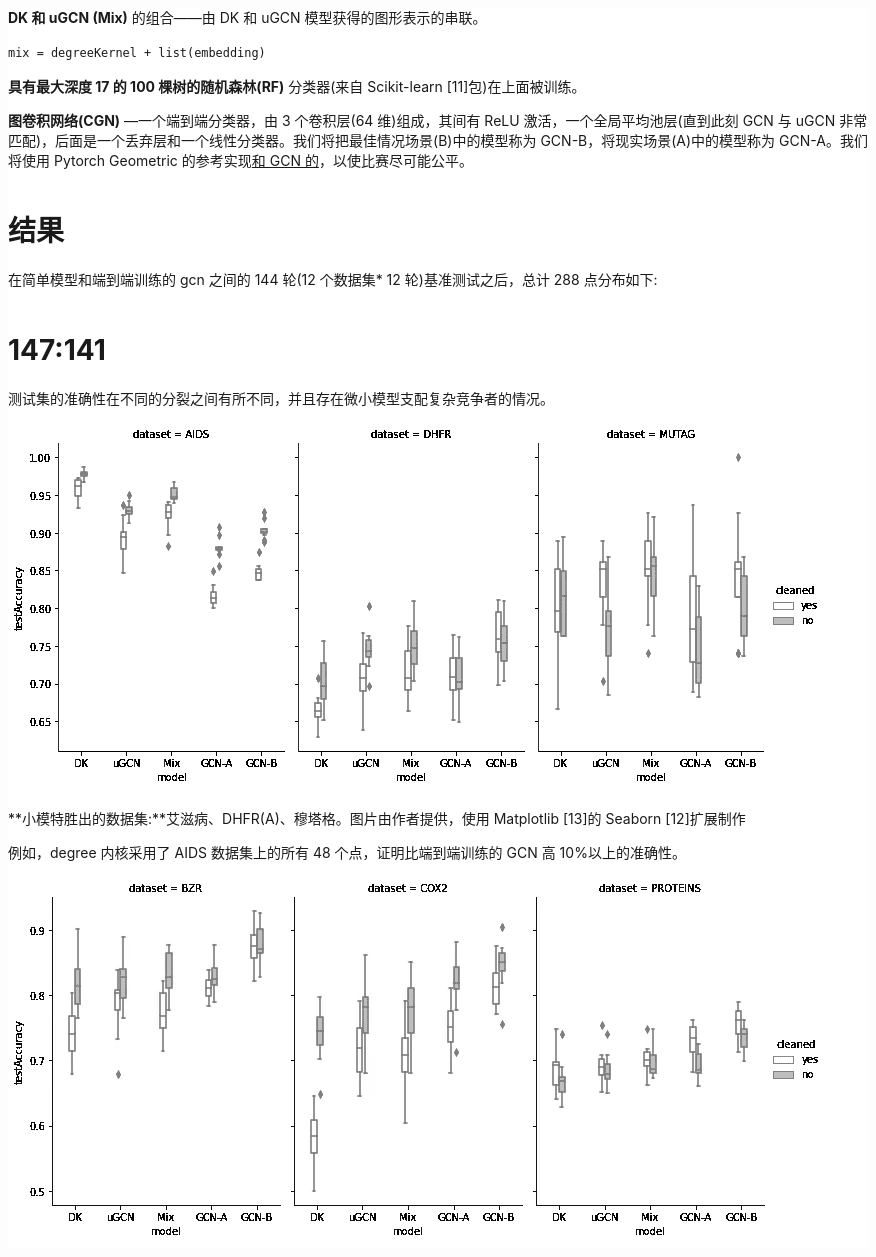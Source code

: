 **DK 和 uGCN (Mix)** 的组合——由 DK 和 uGCN 模型获得的图形表示的串联。

```
mix = degreeKernel + list(embedding)
```

**具有最大深度 17 的 100 棵树的随机森林(RF)** 分类器(来自 Scikit-learn [11]包)在上面被训练。

**图卷积网络(CGN)** —一个端到端分类器，由 3 个卷积层(64 维)组成，其间有 ReLU 激活，一个全局平均池层(直到此刻 GCN 与 uGCN 非常匹配)，后面是一个丢弃层和一个线性分类器。我们将把最佳情况场景(B)中的模型称为 GCN-B，将现实场景(A)中的模型称为 GCN-A。我们将使用 Pytorch Geometric 的参考实现[和 GCN 的](https://colab.research.google.com/drive/1I8a0DfQ3fI7Njc62__mVXUlcAleUclnb?usp=sharing)，以使比赛尽可能公平。

# **结果**

在简单模型和端到端训练的 gcn 之间的 144 轮(12 个数据集* 12 轮)基准测试之后，总计 288 点分布如下:

# **147:141**

测试集的准确性在不同的分裂之间有所不同，并且存在微小模型支配复杂竞争者的情况。

![](img/0e45b16badfe16bf6fd0b0691aeb6d47.png)

**小模特胜出的数据集:**艾滋病、DHFR(A)、穆塔格。图片由作者提供，使用 Matplotlib [13]的 Seaborn [12]扩展制作

例如，degree 内核采用了 AIDS 数据集上的所有 48 个点，证明比端到端训练的 GCN 高 10%以上的准确性。

![](img/4fc3f827bf43830d3673d04c5b95ab8b.png)
